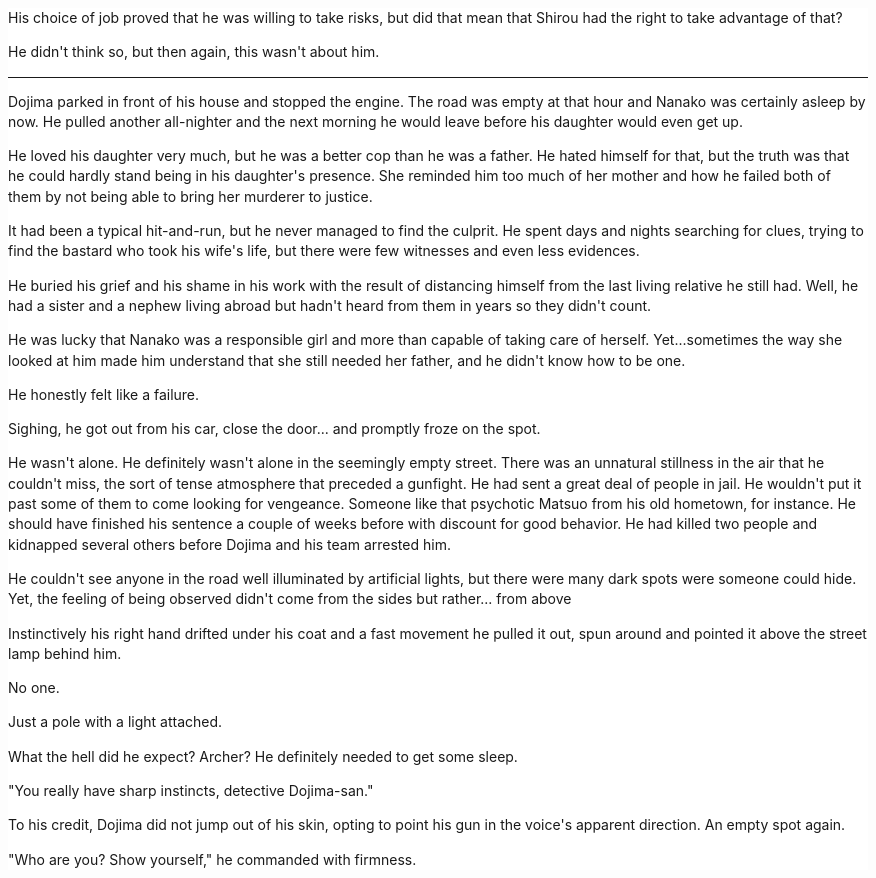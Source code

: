 His choice of job proved that he was willing to take risks, but did that mean that Shirou had the right to take advantage of that?

He didn't think so, but then again, this wasn't about him.

------------------------------------------------------------------------

Dojima parked in front of his house and stopped the engine. The road was empty at that hour and Nanako was certainly asleep by now. He pulled another all-nighter and the next morning he would leave before his daughter would even get up.

He loved his daughter very much, but he was a better cop than he was a father. He hated himself for that, but the truth was that he could hardly stand being in his daughter's presence. She reminded him too much of her mother and how he failed both of them by not being able to bring her murderer to justice.

It had been a typical hit-and-run, but he never managed to find the culprit. He spent days and nights searching for clues, trying to find the bastard who took his wife's life, but there were few witnesses and even less evidences.

He buried his grief and his shame in his work with the result of distancing himself from the last living relative he still had. Well, he had a sister and a nephew living abroad but hadn't heard from them in years so they didn't count.

He was lucky that Nanako was a responsible girl and more than capable of taking care of herself. Yet...sometimes the way she looked at him made him understand that she still needed her father, and he didn't know how to be one.

He honestly felt like a failure.

Sighing, he got out from his car, close the door... and promptly froze on the spot.

He wasn't alone. He definitely wasn't alone in the seemingly empty street. There was an unnatural stillness in the air that he couldn't miss, the sort of tense atmosphere that preceded a gunfight. He had sent a great deal of people in jail. He wouldn't put it past some of them to come looking for vengeance. Someone like that psychotic Matsuo from his old hometown, for instance. He should have finished his sentence a couple of weeks before with discount for good behavior. He had killed two people and kidnapped several others before Dojima and his team arrested him.

He couldn't see anyone in the road well illuminated by artificial lights, but there were many dark spots were someone could hide. Yet, the feeling of being observed didn't come from the sides but rather... from above

Instinctively his right hand drifted under his coat and a fast movement he pulled it out, spun around and pointed it above the street lamp behind him.

No one.

Just a pole with a light attached.

What the hell did he expect? Archer? He definitely needed to get some sleep.

"You really have sharp instincts, detective Dojima-san."

To his credit, Dojima did not jump out of his skin, opting to point his gun in the voice's apparent direction. An empty spot again.

"Who are you? Show yourself," he commanded with firmness.
